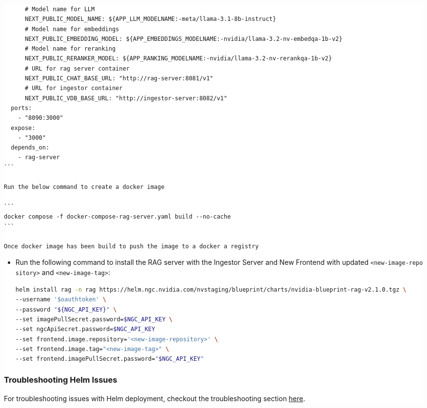           # Model name for LLM
          NEXT_PUBLIC_MODEL_NAME: ${APP_LLM_MODELNAME:-meta/llama-3.1-8b-instruct}
          # Model name for embeddings
          NEXT_PUBLIC_EMBEDDING_MODEL: ${APP_EMBEDDINGS_MODELNAME:-nvidia/llama-3.2-nv-embedqa-1b-v2}
          # Model name for reranking
          NEXT_PUBLIC_RERANKER_MODEL: ${APP_RANKING_MODELNAME:-nvidia/llama-3.2-nv-rerankqa-1b-v2}
          # URL for rag server container
          NEXT_PUBLIC_CHAT_BASE_URL: "http://rag-server:8081/v1"
          # URL for ingestor container
          NEXT_PUBLIC_VDB_BASE_URL: "http://ingestor-server:8082/v1"
      ports:
        - "8090:3000"
      expose:
        - "3000"
      depends_on:
        - rag-server
    ```

    Run the below command to create a docker image

    ```
    docker compose -f docker-compose-rag-server.yaml build --no-cache
    ```

    Once docker image has been build to push the image to a docker a registry

   - Run the following command to install the RAG server with the Ingestor Server and New Frontend with updated `<new-image-repository>` and `<new-image-tag>`:

      ```sh
      helm install rag -n rag https://helm.ngc.nvidia.com/nvstaging/blueprint/charts/nvidia-blueprint-rag-v2.1.0.tgz \
      --username '$oauthtoken' \
      --password "${NGC_API_KEY}" \
      --set imagePullSecret.password=$NGC_API_KEY \
      --set ngcApiSecret.password=$NGC_API_KEY
      --set frontend.image.repository='<new-image-repository>' \
      --set frontend.image.tag="<new-image-tag>" \
      --set frontend.imagePullSecret.password="$NGC_API_KEY"
      ```

### Troubleshooting Helm Issues
For troubleshooting issues with Helm deployment, checkout the troubleshooting section [here](./troubleshooting.md#node-exporter-pod-crash-with-prometheus-stack-enabled-in-helm-deployment).
